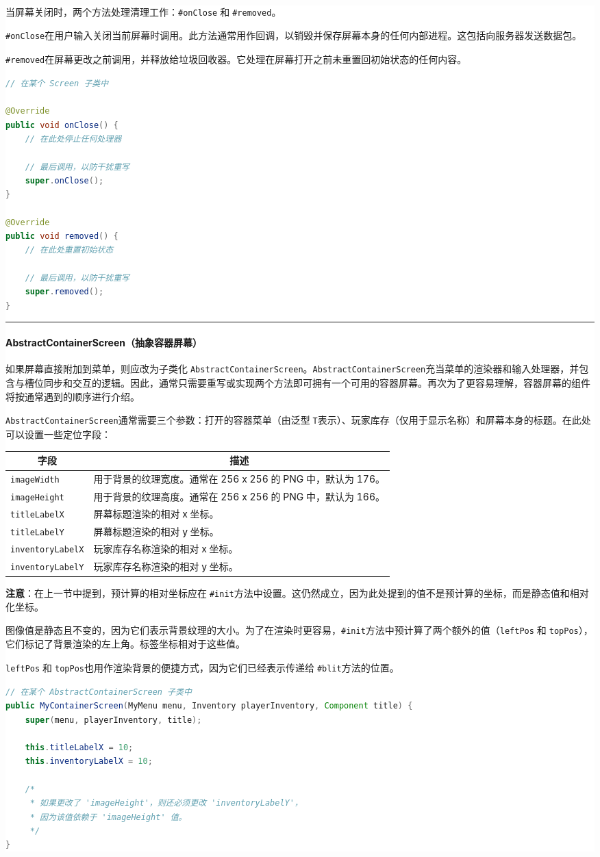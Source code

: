 当屏幕关闭时，两个方法处理清理工作：`#onClose`​ 和 `#removed`​。

​`#onClose`​ 在用户输入关闭当前屏幕时调用。此方法通常用作回调，以销毁并保存屏幕本身的任何内部进程。这包括向服务器发送数据包。

​`#removed`​ 在屏幕更改之前调用，并释放给垃圾回收器。它处理在屏幕打开之前未重置回初始状态的任何内容。

```java
// 在某个 Screen 子类中

@Override
public void onClose() {
    // 在此处停止任何处理器

    // 最后调用，以防干扰重写
    super.onClose();
}

@Override
public void removed() {
    // 在此处重置初始状态

    // 最后调用，以防干扰重写
    super.removed();
}
```

---

#### AbstractContainerScreen（抽象容器屏幕）

如果屏幕直接附加到菜单，则应改为子类化 `AbstractContainerScreen`​。`AbstractContainerScreen`​ 充当菜单的渲染器和输入处理器，并包含与槽位同步和交互的逻辑。因此，通常只需要重写或实现两个方法即可拥有一个可用的容器屏幕。再次为了更容易理解，容器屏幕的组件将按通常遇到的顺序进行介绍。

​`AbstractContainerScreen`​ 通常需要三个参数：打开的容器菜单（由泛型 `T`​ 表示）、玩家库存（仅用于显示名称）和屏幕本身的标题。在此处可以设置一些定位字段：

|字段|描述|
| ------| --------------------------------------------------------------|
|​`imageWidth`​|用于背景的纹理宽度。通常在 256 x 256 的 PNG 中，默认为 176。|
|​`imageHeight`​|用于背景的纹理高度。通常在 256 x 256 的 PNG 中，默认为 166。|
|​`titleLabelX`​|屏幕标题渲染的相对 x 坐标。|
|​`titleLabelY`​|屏幕标题渲染的相对 y 坐标。|
|​`inventoryLabelX`​|玩家库存名称渲染的相对 x 坐标。|
|​`inventoryLabelY`​|玩家库存名称渲染的相对 y 坐标。|

**注意**：在上一节中提到，预计算的相对坐标应在 `#init`​ 方法中设置。这仍然成立，因为此处提到的值不是预计算的坐标，而是静态值和相对化坐标。

图像值是静态且不变的，因为它们表示背景纹理的大小。为了在渲染时更容易，`#init`​ 方法中预计算了两个额外的值（`leftPos`​ 和 `topPos`​），它们标记了背景渲染的左上角。标签坐标相对于这些值。

​`leftPos`​ 和 `topPos`​ 也用作渲染背景的便捷方式，因为它们已经表示传递给 `#blit`​ 方法的位置。

```java
// 在某个 AbstractContainerScreen 子类中
public MyContainerScreen(MyMenu menu, Inventory playerInventory, Component title) {
    super(menu, playerInventory, title);

    this.titleLabelX = 10;
    this.inventoryLabelX = 10;

    /*
     * 如果更改了 'imageHeight'，则还必须更改 'inventoryLabelY'，
     * 因为该值依赖于 'imageHeight' 值。
     */
}
```
